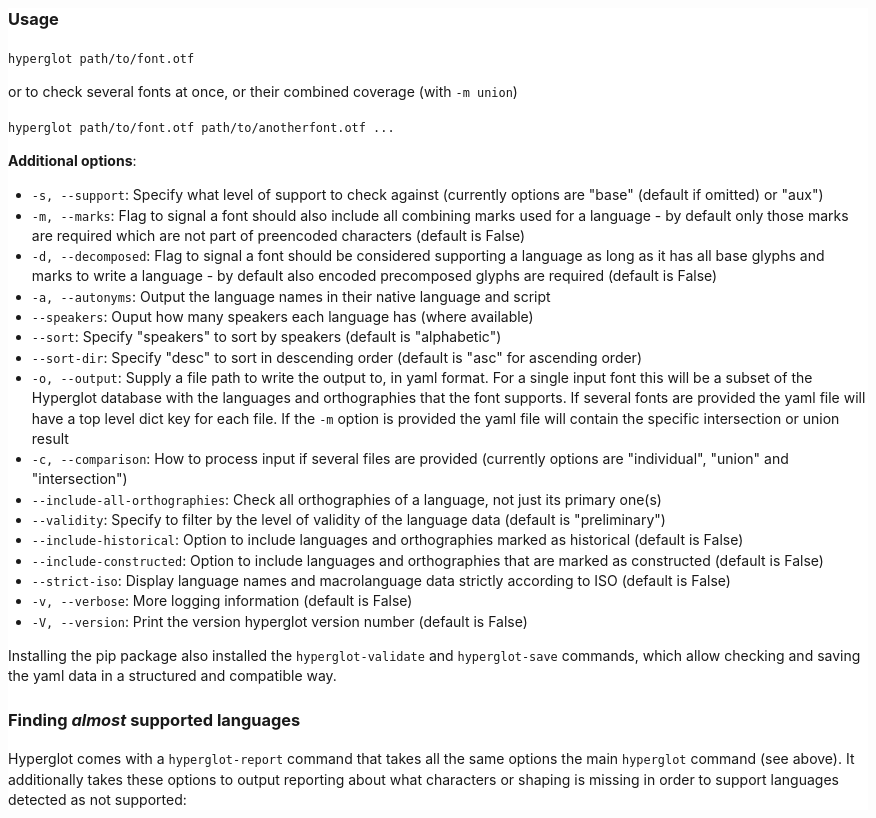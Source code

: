 ### Usage

```shell
hyperglot path/to/font.otf
```

or to check several fonts at once, or their combined coverage (with `-m union`)

```shell
hyperglot path/to/font.otf path/to/anotherfont.otf ...
```

**Additional options**:

- `-s, --support`: Specify what level of support to check against (currently options are "base" (default if omitted) or "aux")
- `-m, --marks`: Flag to signal a font should also include all combining marks used for a language - by default only those marks are required which are not part of preencoded characters (default is False)
- `-d, --decomposed`: Flag to signal a font should be considered supporting a language as long as it has all base glyphs and marks to write a language - by default also encoded precomposed glyphs are required (default is False)
- `-a, --autonyms`: Output the language names in their native language and script
- `--speakers`: Ouput how many speakers each language has (where available)
- `--sort`: Specify "speakers" to sort by speakers (default is "alphabetic")
- `--sort-dir`: Specify "desc" to sort in descending order (default is "asc" for ascending order)
- `-o, --output`: Supply a file path to write the output to, in yaml format. For a single input font this will be a subset of the Hyperglot database with the languages and orthographies that the font supports. If several fonts are provided the yaml file will have a top level dict key for each file. If the `-m` option is provided the yaml file will contain the specific intersection or union result
- `-c, --comparison`: How to process input if several files are provided (currently options are "individual", "union" and "intersection")
- `--include-all-orthographies`: Check all orthographies of a language, not just its primary one(s)
- `--validity`: Specify to filter by the level of validity of the language data (default is "preliminary")
- `--include-historical`: Option to include languages and orthographies marked as historical (default is False)
- `--include-constructed`: Option to include languages and orthographies that are marked as constructed (default is False)
- `--strict-iso`: Display language names and macrolanguage data strictly according to ISO (default is False)
- `-v, --verbose`: More logging information (default is False)
- `-V, --version`: Print the version hyperglot version number (default is False)

Installing the pip package also installed the `hyperglot-validate` and `hyperglot-save` commands, which allow checking and saving the yaml data in a structured and compatible way.


### Finding *almost* supported languages

Hyperglot comes with a `hyperglot-report` command that takes all the same options 
the main `hyperglot` command (see above). It additionally takes these options to
output reporting about what characters or shaping is missing in order to support
languages detected as not supported:
